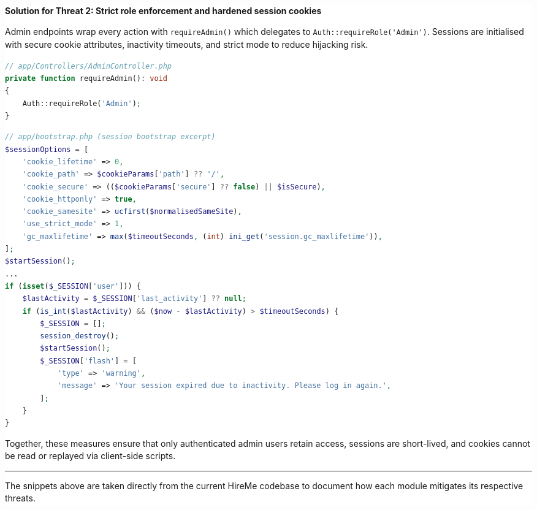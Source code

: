 **Solution for Threat 2: Strict role enforcement and hardened session cookies**

Admin endpoints wrap every action with `requireAdmin()` which delegates to `Auth::requireRole('Admin')`. Sessions are initialised with secure cookie attributes, inactivity timeouts, and strict mode to reduce hijacking risk.

```php
// app/Controllers/AdminController.php
private function requireAdmin(): void
{
    Auth::requireRole('Admin');
}
```

```php
// app/bootstrap.php (session bootstrap excerpt)
$sessionOptions = [
    'cookie_lifetime' => 0,
    'cookie_path' => $cookieParams['path'] ?? '/',
    'cookie_secure' => (($cookieParams['secure'] ?? false) || $isSecure),
    'cookie_httponly' => true,
    'cookie_samesite' => ucfirst($normalisedSameSite),
    'use_strict_mode' => 1,
    'gc_maxlifetime' => max($timeoutSeconds, (int) ini_get('session.gc_maxlifetime')),
];
$startSession();
...
if (isset($_SESSION['user'])) {
    $lastActivity = $_SESSION['last_activity'] ?? null;
    if (is_int($lastActivity) && ($now - $lastActivity) > $timeoutSeconds) {
        $_SESSION = [];
        session_destroy();
        $startSession();
        $_SESSION['flash'] = [
            'type' => 'warning',
            'message' => 'Your session expired due to inactivity. Please log in again.',
        ];
    }
}
```

Together, these measures ensure that only authenticated admin users retain access, sessions are short-lived, and cookies cannot be read or replayed via client-side scripts.

---

The snippets above are taken directly from the current HireMe codebase to document how each module mitigates its respective threats.
